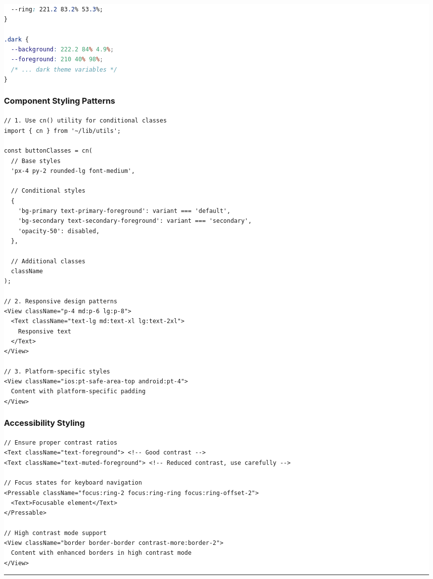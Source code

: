 ```css
  --ring: 221.2 83.2% 53.3%;
}

.dark {
  --background: 222.2 84% 4.9%;
  --foreground: 210 40% 98%;
  /* ... dark theme variables */
}
```

### Component Styling Patterns

```tsx
// 1. Use cn() utility for conditional classes
import { cn } from '~/lib/utils';

const buttonClasses = cn(
  // Base styles
  'px-4 py-2 rounded-lg font-medium',
  
  // Conditional styles
  {
    'bg-primary text-primary-foreground': variant === 'default',
    'bg-secondary text-secondary-foreground': variant === 'secondary',
    'opacity-50': disabled,
  },
  
  // Additional classes
  className
);

// 2. Responsive design patterns
<View className="p-4 md:p-6 lg:p-8">
  <Text className="text-lg md:text-xl lg:text-2xl">
    Responsive text
  </Text>
</View>

// 3. Platform-specific styles
<View className="ios:pt-safe-area-top android:pt-4">
  Content with platform-specific padding
</View>
```

### Accessibility Styling

```tsx
// Ensure proper contrast ratios
<Text className="text-foreground"> <!-- Good contrast -->
<Text className="text-muted-foreground"> <!-- Reduced contrast, use carefully -->

// Focus states for keyboard navigation
<Pressable className="focus:ring-2 focus:ring-ring focus:ring-offset-2">
  <Text>Focusable element</Text>
</Pressable>

// High contrast mode support
<View className="border border-border contrast-more:border-2">
  Content with enhanced borders in high contrast mode
</View>
```

---